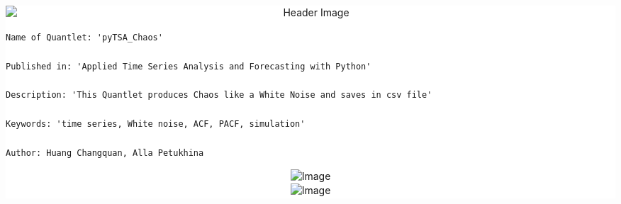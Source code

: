 <div style="margin: 0; padding: 0; text-align: center; border: none;">
<a href="https://quantlet.com" target="_blank" style="text-decoration: none; border: none;">
<img src="https://github.com/StefanGam/test-repo/blob/main/quantlet_design.png?raw=true" alt="Header Image" width="100%" style="margin: 0; padding: 0; display: block; border: none;" />
</a>
</div>

```
Name of Quantlet: 'pyTSA_Chaos'

Published in: 'Applied Time Series Analysis and Forecasting with Python'

Description: 'This Quantlet produces Chaos like a White Noise and saves in csv file'

Keywords: 'time series, White noise, ACF, PACF, simulation'

Author: Huang Changquan, Alla Petukhina

```
<div align="center">
<img src="https://raw.githubusercontent.com/QuantLet/pyTSA/main/pyTSA_Chaos/pyTSA_Chaos_fig1-11.png" alt="Image" />
</div>

<div align="center">
<img src="https://raw.githubusercontent.com/QuantLet/pyTSA/main/pyTSA_Chaos/pyTSA_Chaos_fig1-12.png" alt="Image" />
</div>

